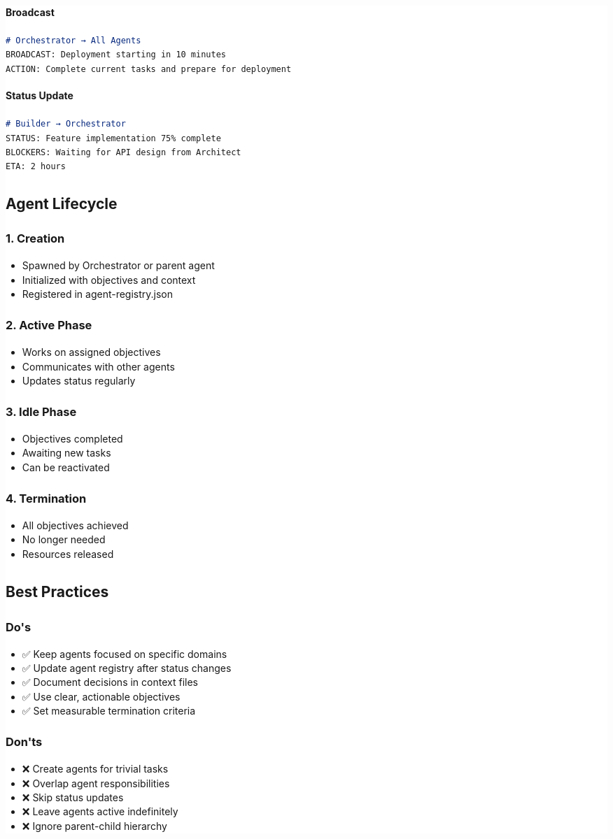#### Broadcast
```markdown
# Orchestrator → All Agents
BROADCAST: Deployment starting in 10 minutes
ACTION: Complete current tasks and prepare for deployment
```

#### Status Update
```markdown
# Builder → Orchestrator
STATUS: Feature implementation 75% complete
BLOCKERS: Waiting for API design from Architect
ETA: 2 hours
```

## Agent Lifecycle

### 1. Creation
- Spawned by Orchestrator or parent agent
- Initialized with objectives and context
- Registered in agent-registry.json

### 2. Active Phase
- Works on assigned objectives
- Communicates with other agents
- Updates status regularly

### 3. Idle Phase
- Objectives completed
- Awaiting new tasks
- Can be reactivated

### 4. Termination
- All objectives achieved
- No longer needed
- Resources released

## Best Practices

### Do's
- ✅ Keep agents focused on specific domains
- ✅ Update agent registry after status changes
- ✅ Document decisions in context files
- ✅ Use clear, actionable objectives
- ✅ Set measurable termination criteria

### Don'ts
- ❌ Create agents for trivial tasks
- ❌ Overlap agent responsibilities
- ❌ Skip status updates
- ❌ Leave agents active indefinitely
- ❌ Ignore parent-child hierarchy
